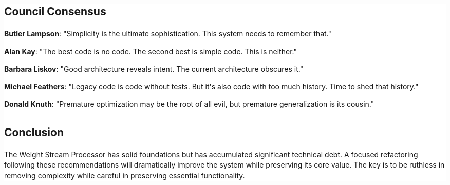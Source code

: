 ## Council Consensus

**Butler Lampson**: "Simplicity is the ultimate sophistication. This system needs to remember that."

**Alan Kay**: "The best code is no code. The second best is simple code. This is neither."

**Barbara Liskov**: "Good architecture reveals intent. The current architecture obscures it."

**Michael Feathers**: "Legacy code is code without tests. But it's also code with too much history. Time to shed that history."

**Donald Knuth**: "Premature optimization may be the root of all evil, but premature generalization is its cousin."

## Conclusion

The Weight Stream Processor has solid foundations but has accumulated significant technical debt. A focused refactoring following these recommendations will dramatically improve the system while preserving its core value. The key is to be ruthless in removing complexity while careful in preserving essential functionality.